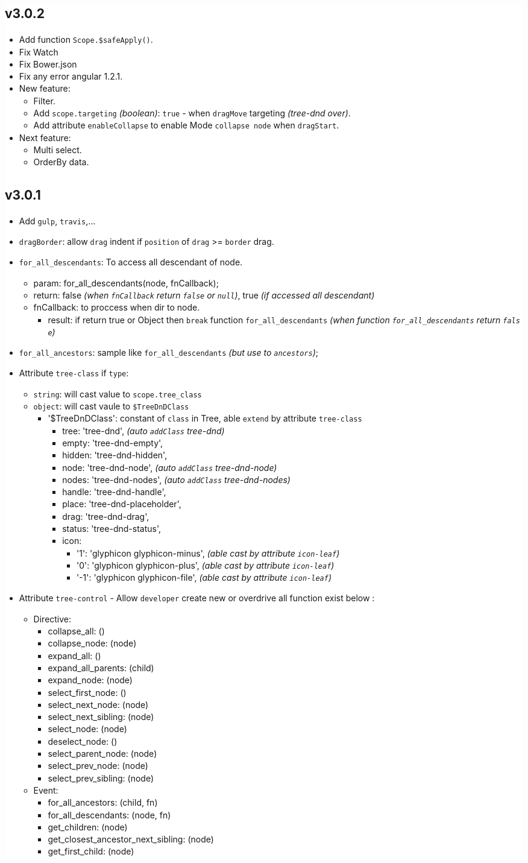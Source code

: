 
## v3.0.2
 * Add function `Scope.$safeApply()`.
 * Fix Watch
 * Fix Bower.json
 * Fix any error angular 1.2.1.
 * New feature:
     * Filter.
     * Add `scope.targeting` *(boolean)*: `true` - when `dragMove` targeting *(tree-dnd over)*.
     * Add attribute `enableCollapse` to enable Mode `collapse node` when `dragStart`.
 * Next feature:
    * Multi select.
    * OrderBy data.

## v3.0.1
 * Add `gulp`, `travis`,...
 * `dragBorder`: allow `drag` indent if `position` of `drag` >= `border` drag.
 * `for_all_descendants`: To access all descendant of node.
    * param: for_all_descendants(node, fnCallback);
    * return: false *(when `fnCallback` return `false` or `null`)*, true *(if accessed all descendant)*
    * fnCallback: to proccess when dir to node.
        * result: if return true or Object then `break` function `for_all_descendants` *(when function `for_all_descendants` return `false`)*
 * `for_all_ancestors`: sample like `for_all_descendants` *(but use to `ancestors`)*;

 * Attribute `tree-class` if `type`:
    * `string`: will cast value to `scope.tree_class`
    * `object`: will cast vaule to `$TreeDnDClass`
        * '$TreeDnDClass': constant of `class` in Tree, able `extend` by attribute `tree-class`
            * tree:        'tree-dnd', *(auto `addClass` tree-dnd)*
            * empty:       'tree-dnd-empty',
            * hidden:      'tree-dnd-hidden',
            * node:        'tree-dnd-node',  *(auto `addClass` tree-dnd-node)*
            * nodes:       'tree-dnd-nodes', *(auto `addClass` tree-dnd-nodes)*
            * handle:      'tree-dnd-handle',
            * place:       'tree-dnd-placeholder',
            * drag:        'tree-dnd-drag',
            * status:      'tree-dnd-status',
            * icon:
                * '1':  'glyphicon glyphicon-minus', *(able cast by attribute `icon-leaf`)*
                * '0':  'glyphicon glyphicon-plus', *(able cast by attribute `icon-leaf`)*
                * '-1': 'glyphicon glyphicon-file', *(able cast by attribute `icon-leaf`)*
 * Attribute `tree-control` - Allow `developer` create new or overdrive all function exist below :
    * Directive:
        * collapse_all: ()
        * collapse_node: (node)
        * expand_all: ()
        * expand_all_parents: (child)
        * expand_node: (node)
        * select_first_node: ()
        * select_next_node: (node)
        * select_next_sibling: (node)
        * select_node: (node)
        * deselect_node: ()
        * select_parent_node: (node)
        * select_prev_node: (node)
        * select_prev_sibling: (node)
    * Event:
        * for_all_ancestors: (child, fn)
        * for_all_descendants: (node, fn)
        * get_children: (node)
        * get_closest_ancestor_next_sibling: (node)
        * get_first_child: (node)